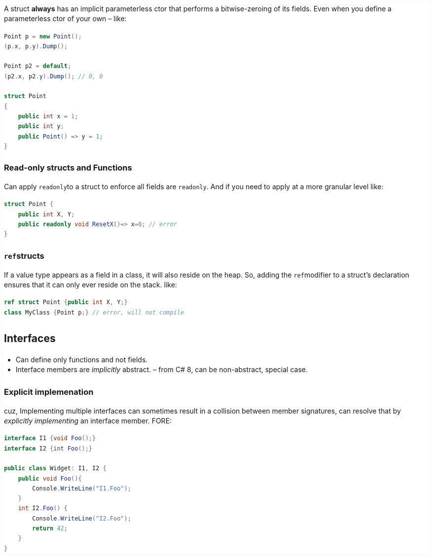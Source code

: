 A struct **always** has an implicit parameterless ctor that performs a bitwise-zeroing of its fields. Even when you define a parameterless ctor of your own – like:

```cs
Point p = new Point();
(p.x, p.y).Dump();

Point p2 = default;
(p2.x, p2.y).Dump(); // 0, 0

struct Point
{
	public int x = 1;
	public int y;
	public Point() => y = 1;
}
```

### Read-only structs and Functions

Can apply `readonly`to a struct to enforce all fields are `readonly`. And if you need to apply at a more granular level  like:

```cs
struct Point {
    public int X, Y;
    public readonly void ResetX()=> x=0; // error
}
```

### `ref`structs

If a value type appears as a field in a class, it will also reside on the heap. So, adding the `ref`modifier to a struct’s declaration ensures that it can only ever reside on the stack. like:

```cs
ref struct Point {public int X, Y;}
class MyClass {Point p;} // error, will not compile
```

## Interfaces

- Can define only functions and not fields.
- Interface members are *implicitly* abstract. – from C# 8, can be non-abstract, special case.

### Explicit implemenation

cuz, Implementing multiple interfaces can sometimes result in a collision between member signatures, can resolve that by *explicitly implementing* an interface member. FORE:

```cs
interface I1 {void Foo();}
interface I2 {int Foo();}

public class Widget: I1, I2 {
    public void Foo(){
        Console.WriteLine("I1.Foo");
    }
    int I2.Foo() {
        Console.WriteLine("I2.Foo");
        return 42;
    }
}
```
